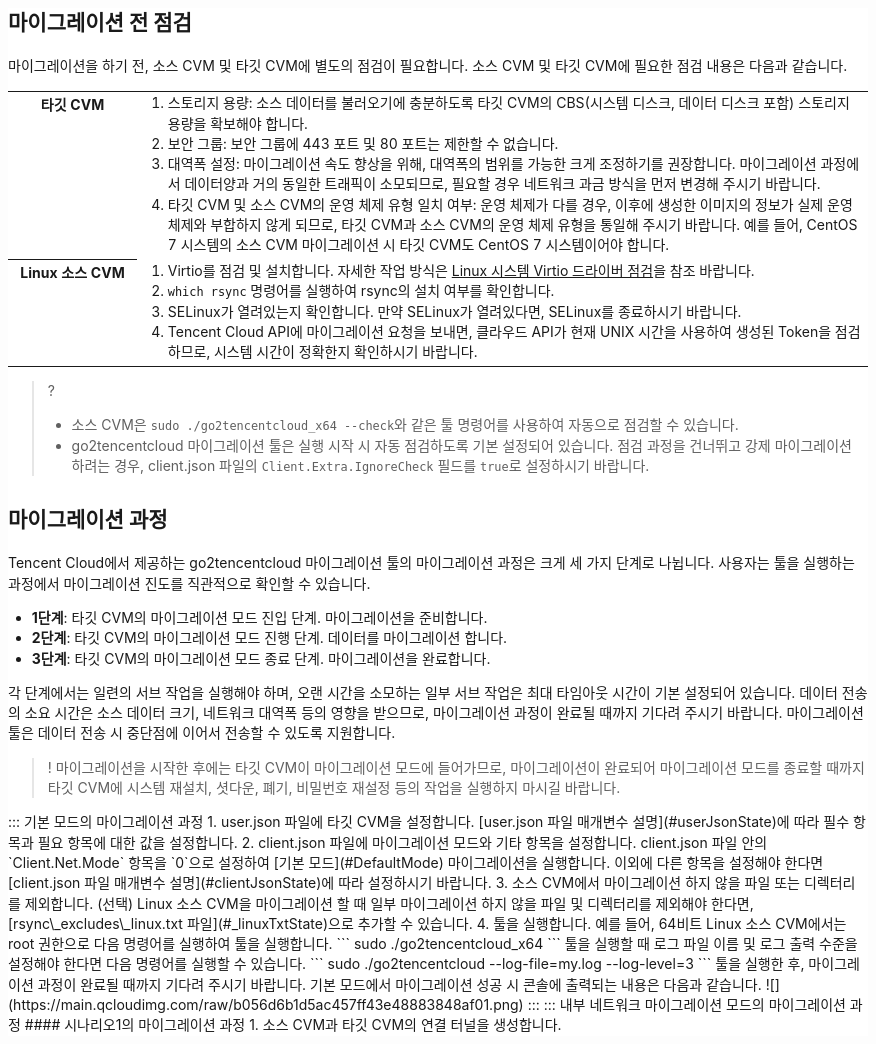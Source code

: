 ## 마이그레이션 전 점검
마이그레이션을 하기 전, 소스 CVM 및 타깃 CVM에 별도의 점검이 필요합니다. 소스 CVM 및 타깃 CVM에 필요한 점검 내용은 다음과 같습니다.
<table>
	<tr><th style="width: 15%;">타깃 CVM</th><td><ol  style="margin: 0;"><li>스토리지 용량: 소스 데이터를 불러오기에 충분하도록 타깃 CVM의 CBS(시스템 디스크, 데이터 디스크 포함) 스토리지 용량을 확보해야 합니다.</li><li>보안 그룹: 보안 그룹에 443 포트 및 80 포트는 제한할 수 없습니다.</li><li>대역폭 설정: 마이그레이션 속도 향상을 위해, 대역폭의 범위를 가능한 크게 조정하기를 권장합니다. 마이그레이션 과정에서 데이터양과 거의 동일한 트래픽이 소모되므로, 필요할 경우 네트워크 과금 방식을 먼저 변경해 주시기 바랍니다.</li><li>타깃 CVM 및 소스 CVM의 운영 체제 유형 일치 여부: 운영 체제가 다를 경우, 이후에 생성한 이미지의 정보가 실제 운영 체제와 부합하지 않게 되므로, 타깃 CVM과 소스 CVM의 운영 체제 유형을 통일해 주시기 바랍니다. 예를 들어, CentOS 7 시스템의 소스 CVM 마이그레이션 시 타깃 CVM도 CentOS 7 시스템이어야 합니다.</li></ol></td></tr>
	<tr><th>Linux 소스 CVM</th><td><ol  style="margin: 0;"><li>Virtio를 점검 및 설치합니다. 자세한 작업 방식은 <a href="https://intl.cloud.tencent.com/document/product/213/9929">Linux 시스템 Virtio 드라이버 점검</a>을 참조 바랍니다.</li><li><code>which rsync</code> 명령어를 실행하여 rsync의 설치 여부를 확인합니다. </li><li>SELinux가 열려있는지 확인합니다. 만약 SELinux가 열려있다면, SELinux를 종료하시기 바랍니다.</li><li>Tencent Cloud API에 마이그레이션 요청을 보내면, 클라우드 API가 현재 UNIX 시간을 사용하여 생성된 Token을 점검하므로, 시스템 시간이 정확한지 확인하시기 바랍니다.</li></ol></td></tr>
</table>

>? 
> - 소스 CVM은 `sudo ./go2tencentcloud_x64 --check`와 같은 툴 명령어를 사용하여 자동으로 점검할 수 있습니다.
> - go2tencentcloud 마이그레이션 툴은 실행 시작 시 자동 점검하도록 기본 설정되어 있습니다. 점검 과정을 건너뛰고 강제 마이그레이션 하려는 경우, client.json 파일의 `Client.Extra.IgnoreCheck` 필드를 `true`로 설정하시기 바랍니다.
> 

## 마이그레이션 과정
Tencent Cloud에서 제공하는 go2tencentcloud 마이그레이션 툴의 마이그레이션 과정은 크게 세 가지 단계로 나뉩니다. 사용자는 툴을 실행하는 과정에서 마이그레이션 진도를 직관적으로 확인할 수 있습니다.
- **1단계**: 타깃 CVM의 마이그레이션 모드 진입 단계. 마이그레이션을 준비합니다.
- **2단계**: 타깃 CVM의 마이그레이션 모드 진행 단계. 데이터를 마이그레이션 합니다.
- **3단계**: 타깃 CVM의 마이그레이션 모드 종료 단계. 마이그레이션을 완료합니다.

각 단계에서는 일련의 서브 작업을 실행해야 하며, 오랜 시간을 소모하는 일부 서브 작업은 최대 타임아웃 시간이 기본 설정되어 있습니다. 데이터 전송의 소요 시간은 소스 데이터 크기, 네트워크 대역폭 등의 영향을 받으므로, 마이그레이션 과정이 완료될 때까지 기다려 주시기 바랍니다. 마이그레이션 툴은 데이터 전송 시 중단점에 이어서 전송할 수 있도록 지원합니다.

>! 마이그레이션을 시작한 후에는 타깃 CVM이 마이그레이션 모드에 들어가므로, 마이그레이션이 완료되어 마이그레이션 모드를 종료할 때까지 타깃 CVM에 시스템 재설치, 셧다운, 폐기, 비밀번호 재설정 등의 작업을 실행하지 마시길 바랍니다. 
>

<dx-tabs>
::: 기본 모드의 마이그레이션 과정
1. user.json 파일에 타깃 CVM을 설정합니다.
[user.json 파일 매개변수 설명](#userJsonState)에 따라 필수 항목과 필요 항목에 대한 값을 설정합니다.
2. client.json 파일에 마이그레이션 모드와 기타 항목을 설정합니다.
client.json 파일 안의 `Client.Net.Mode` 항목을 `0`으로 설정하여 [기본 모드](#DefaultMode) 마이그레이션을 실행합니다. 이외에 다른 항목을 설정해야 한다면 [client.json 파일 매개변수 설명](#clientJsonState)에 따라 설정하시기 바랍니다.
3. 소스 CVM에서 마이그레이션 하지 않을 파일 또는 디렉터리를 제외합니다. (선택)
Linux 소스 CVM을 마이그레이션 할 때 일부 마이그레이션 하지 않을 파일 및 디렉터리를 제외해야 한다면, [rsync\_excludes\_linux.txt 파일](#_linuxTxtState)으로 추가할 수 있습니다.
4. 툴을 실행합니다.
예를 들어, 64비트 Linux 소스 CVM에서는 root 권한으로 다음 명령어를 실행하여 툴을 실행합니다.
```
sudo ./go2tencentcloud_x64
```
툴을 실행할 때 로그 파일 이름 및 로그 출력 수준을 설정해야 한다면 다음 명령어를 실행할 수 있습니다.
```
sudo ./go2tencentcloud --log-file=my.log --log-level=3
```
툴을 실행한 후, 마이그레이션 과정이 완료될 때까지 기다려 주시기 바랍니다. 
기본 모드에서 마이그레이션 성공 시 콘솔에 출력되는 내용은 다음과 같습니다.
![](https://main.qcloudimg.com/raw/b056d6b1d5ac457ff43e48883848af01.png)
:::
::: 내부 네트워크 마이그레이션 모드의 마이그레이션 과정
#### 시나리오1의 마이그레이션 과정
1. 소스 CVM과 타깃 CVM의 연결 터널을 생성합니다.